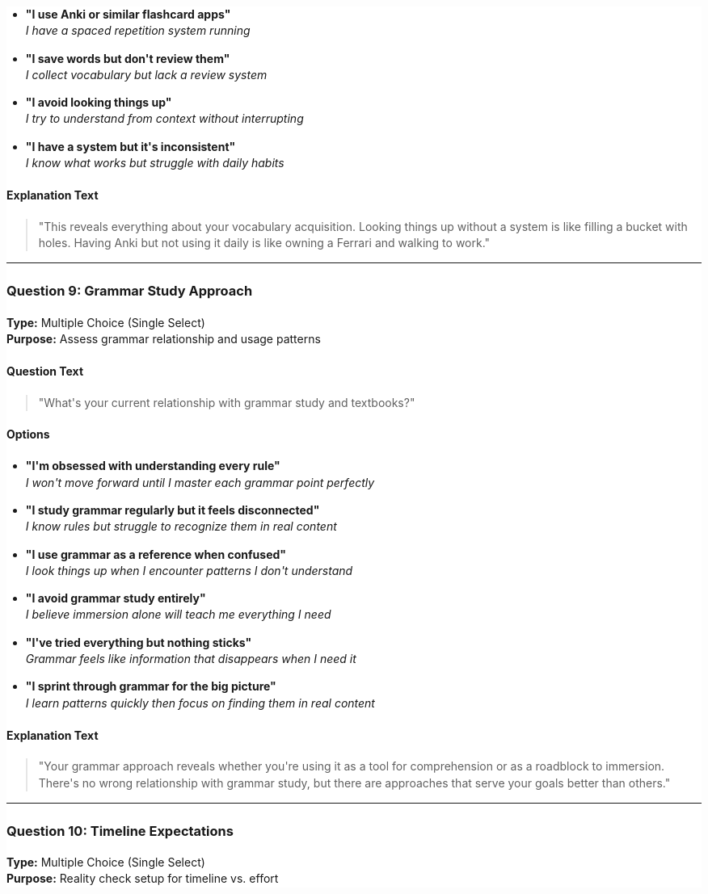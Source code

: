 - **"I use Anki or similar flashcard apps"**  
  *I have a spaced repetition system running*

- **"I save words but don't review them"**  
  *I collect vocabulary but lack a review system*

- **"I avoid looking things up"**  
  *I try to understand from context without interrupting*

- **"I have a system but it's inconsistent"**  
  *I know what works but struggle with daily habits*

#### Explanation Text
> "This reveals everything about your vocabulary acquisition. Looking things up without a system is like filling a bucket with holes. Having Anki but not using it daily is like owning a Ferrari and walking to work."

---

### Question 9: Grammar Study Approach

**Type:** Multiple Choice (Single Select)  
**Purpose:** Assess grammar relationship and usage patterns

#### Question Text
> "What's your current relationship with grammar study and textbooks?"

#### Options
- **"I'm obsessed with understanding every rule"**  
  *I won't move forward until I master each grammar point perfectly*

- **"I study grammar regularly but it feels disconnected"**  
  *I know rules but struggle to recognize them in real content*

- **"I use grammar as a reference when confused"**  
  *I look things up when I encounter patterns I don't understand*

- **"I avoid grammar study entirely"**  
  *I believe immersion alone will teach me everything I need*

- **"I've tried everything but nothing sticks"**  
  *Grammar feels like information that disappears when I need it*

- **"I sprint through grammar for the big picture"**  
  *I learn patterns quickly then focus on finding them in real content*

#### Explanation Text
> "Your grammar approach reveals whether you're using it as a tool for comprehension or as a roadblock to immersion. There's no wrong relationship with grammar study, but there are approaches that serve your goals better than others."

---

### Question 10: Timeline Expectations

**Type:** Multiple Choice (Single Select)  
**Purpose:** Reality check setup for timeline vs. effort
